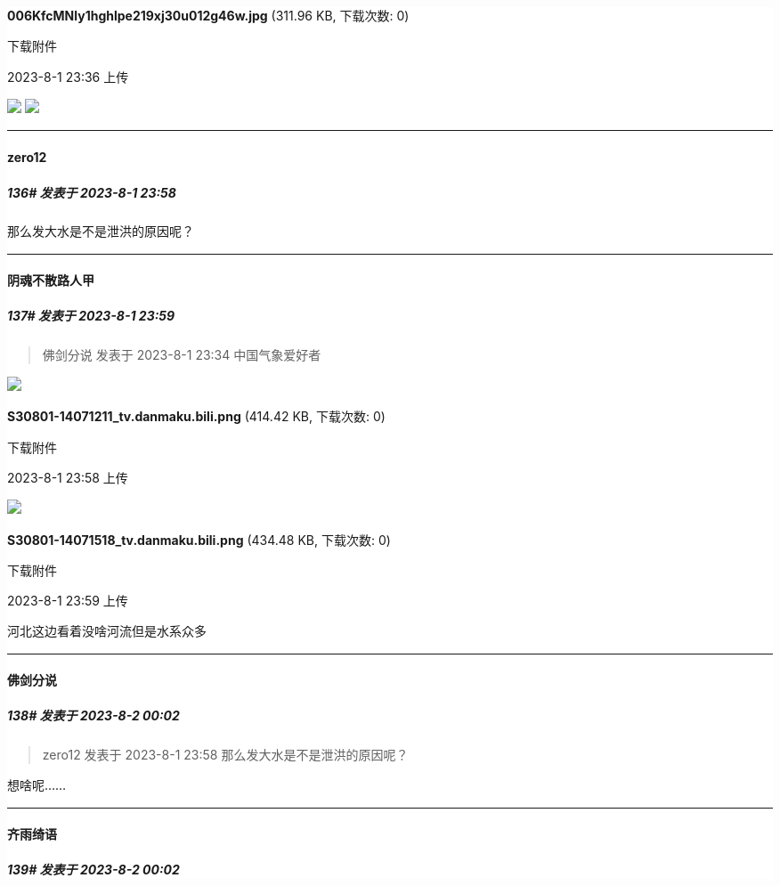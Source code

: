 <strong>006KfcMNly1hghlpe219xj30u012g46w.jpg</strong> (311.96 KB, 下载次数: 0)

下载附件

2023-8-1 23:36 上传

<img src="https://wx2.sinaimg.cn/large/0029D7FZly1hghep2n99zj60hi04zaar02.jpg" referrerpolicy="no-referrer">
<img src="https://wx1.sinaimg.cn/large/006KfcMNly1hghlpe219xj30u012g46w.jpg" referrerpolicy="no-referrer">


*****

####  zero12  
##### 136#       发表于 2023-8-1 23:58

那么发大水是不是泄洪的原因呢？

*****

####  阴魂不散路人甲  
##### 137#       发表于 2023-8-1 23:59

<blockquote>佛剑分说 发表于 2023-8-1 23:34
中国气象爱好者

</blockquote>

<img src="https://img.saraba1st.com/forum/202308/01/235836bunaoa2pn6ucu1ac.png" referrerpolicy="no-referrer">

<strong>S30801-14071211_tv.danmaku.bili.png</strong> (414.42 KB, 下载次数: 0)

下载附件

2023-8-1 23:58 上传

<img src="https://img.saraba1st.com/forum/202308/01/235905rrdw59ergywhdrxe.png" referrerpolicy="no-referrer">

<strong>S30801-14071518_tv.danmaku.bili.png</strong> (434.48 KB, 下载次数: 0)

下载附件

2023-8-1 23:59 上传

河北这边看着没啥河流但是水系众多

*****

####  佛剑分说  
##### 138#       发表于 2023-8-2 00:02

<blockquote>zero12 发表于 2023-8-1 23:58
那么发大水是不是泄洪的原因呢？</blockquote>
想啥呢……

*****

####  齐雨绮语  
##### 139#       发表于 2023-8-2 00:02
